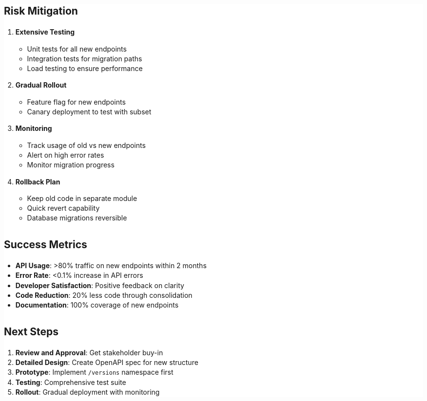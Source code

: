 ## Risk Mitigation

1. **Extensive Testing**
   - Unit tests for all new endpoints
   - Integration tests for migration paths
   - Load testing to ensure performance

2. **Gradual Rollout**
   - Feature flag for new endpoints
   - Canary deployment to test with subset

3. **Monitoring**
   - Track usage of old vs new endpoints
   - Alert on high error rates
   - Monitor migration progress

4. **Rollback Plan**
   - Keep old code in separate module
   - Quick revert capability
   - Database migrations reversible

## Success Metrics

- **API Usage**: >80% traffic on new endpoints within 2 months
- **Error Rate**: <0.1% increase in API errors
- **Developer Satisfaction**: Positive feedback on clarity
- **Code Reduction**: 20% less code through consolidation
- **Documentation**: 100% coverage of new endpoints

## Next Steps

1. **Review and Approval**: Get stakeholder buy-in
2. **Detailed Design**: Create OpenAPI spec for new structure
3. **Prototype**: Implement `/versions` namespace first
4. **Testing**: Comprehensive test suite
5. **Rollout**: Gradual deployment with monitoring